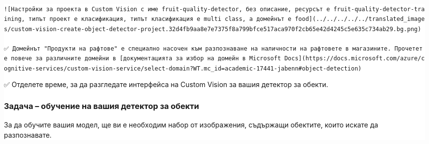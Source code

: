     ![Настройки за проекта в Custom Vision с име fruit-quality-detector, без описание, ресурсът е fruit-quality-detector-training, типът проект е класификация, типът класификация е multi class, а домейнът е food](../../../../../translated_images/custom-vision-create-object-detector-project.32d4fb9aa8e7e7375f8a799bfce517aca970f2cb65e42d4245c5e635c734ab29.bg.png)

    ✅ Домейнът "Продукти на рафтове" е специално насочен към разпознаване на наличности на рафтовете в магазините. Прочетете повече за различните домейни в [документацията за избор на домейн в Microsoft Docs](https://docs.microsoft.com/azure/cognitive-services/custom-vision-service/select-domain?WT.mc_id=academic-17441-jabenn#object-detection)

✅ Отделете време, за да разгледате интерфейса на Custom Vision за вашия детектор за обекти.

### Задача – обучение на вашия детектор за обекти

За да обучите вашия модел, ще ви е необходим набор от изображения, съдържащи обектите, които искате да разпознавате.
